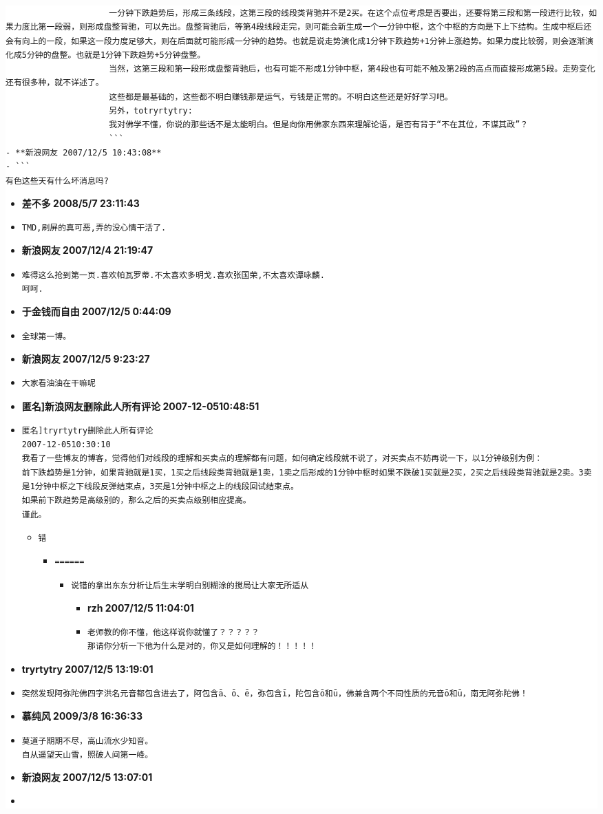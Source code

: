  ```
                       一分钟下跌趋势后，形成三条线段，这第三段的线段类背驰并不是2买。在这个点位考虑是否要出，还要将第三段和第一段进行比较，如果力度比第一段弱，则形成盘整背驰，可以先出。盘整背驰后，等第4段线段走完，则可能会新生成一个一分钟中枢，这个中枢的方向是下上下结构。生成中枢后还会有向上的一段，如果这一段力度足够大，则在后面就可能形成一分钟的趋势。也就是说走势演化成1分钟下跌趋势+1分钟上涨趋势。如果力度比较弱，则会逐渐演化成5分钟的盘整。也就是1分钟下跌趋势+5分钟盘整。
                       当然，这第三段和第一段形成盘整背驰后，也有可能不形成1分钟中枢，第4段也有可能不触及第2段的高点而直接形成第5段。走势变化还有很多种，就不详述了。
                       这些都是最基础的，这些都不明白赚钱那是运气，亏钱是正常的。不明白这些还是好好学习吧。
                       另外，totryrtytry:
                       我对佛学不懂，你说的那些话不是太能明白。但是向你用佛家东西来理解论语，是否有背于“不在其位，不谋其政”？
                       ```
- **新浪网友 2007/12/5 10:43:08**
- ```
  有色这些天有什么坏消息吗?
  ```
- **差不多 2008/5/7 23:11:43**
- ```
  TMD,刷屏的真可恶,弄的没心情干活了.
  ```
- **新浪网友 2007/12/4 21:19:47**
- ```
  难得这么抢到第一页.喜欢帕瓦罗蒂.不太喜欢多明戈.喜欢张国荣,不太喜欢谭咏麟.
  呵呵.
  ```
- **于金钱而自由 2007/12/5 0:44:09**
- ```
  全球第一博。
  ```
- **新浪网友 2007/12/5 9:23:27**
- ```
  大家看油油在干嘛呢
  ```
- **匿名]新浪网友删除此人所有评论 2007-12-0510:48:51**
- ```
  匿名]tryrtytry删除此人所有评论
  2007-12-0510:30:10
  我看了一些博友的博客，觉得他们对线段的理解和买卖点的理解都有问题，如何确定线段就不说了，对买卖点不妨再说一下，以1分钟级别为例：
  前下跌趋势是1分钟，如果背驰就是1买，1买之后线段类背驰就是1卖，1卖之后形成的1分钟中枢时如果不跌破1买就是2买，2买之后线段类背驰就是2卖。3卖是1分钟中枢之下线段反弹结束点，3买是1分钟中枢之上的线段回试结束点。
  如果前下跌趋势是高级别的，那么之后的买卖点级别相应提高。
  谨此。
  ```
   - ```
     错
     ```
      - ```
        ======
        ```
         - ```
           说错的拿出东东分析让后生末学明白别糊涂的搅局让大家无所适从
           ```
            - **rzh 2007/12/5 11:04:01**
            - ```
              老师教的你不懂，他这样说你就懂了？？？？？
              那请你分析一下他为什么是对的，你又是如何理解的！！！！！
              ```
- **tryrtytry 2007/12/5 13:19:01**
- ```
  突然发现阿弥陀佛四字洪名元音都包含进去了，阿包含ā、ō、ē，弥包含ī，陀包含ō和ū，佛兼含两个不同性质的元音ō和ū，南无阿弥陀佛！
  ```
- **慕纯风 2009/3/8 16:36:33**
- ```
  莫道子期期不尽，高山流水少知音。
  自从遥望天山雪，照破人间第一峰。
  ```
- **新浪网友 2007/12/5 13:07:01**
- ```
  ```